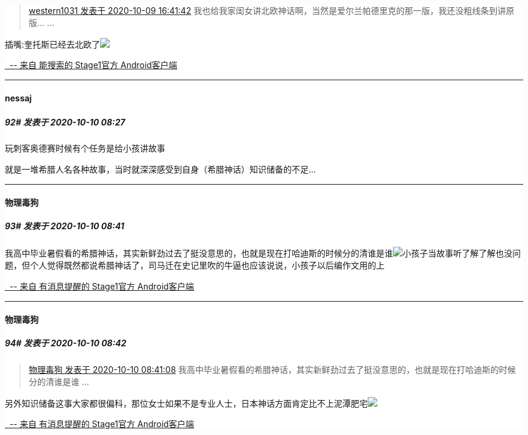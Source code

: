 

<blockquote><a href="httphttps://bbs.saraba1st.com/2b/forum.php?mod=redirect&amp;goto=findpost&amp;pid=48999312&amp;ptid=1964033" target="_blank">western1031 发表于 2020-10-09 16:41:42</a>
我也给我家闺女讲北欧神话啊，当然是爱尔兰帕德里克的那一版，我还没粗线条到讲原版… ...</blockquote>插嘴:奎托斯已经去北欧了<img src="https://static.saraba1st.com/image/smiley/face2017/065.png" referrerpolicy="no-referrer">

[  -- 来自 能搜索的 Stage1官方 Android客户端](https://www.coolapk.com/apk/140634)







*****

####  nessaj  
##### 92#       发表于 2020-10-10 08:27




玩刺客奥德赛时候有个任务是给小孩讲故事

就是一堆希腊人名各种故事，当时就深深感受到自身（希腊神话）知识储备的不足...







*****

####  物理毒狗  
##### 93#       发表于 2020-10-10 08:41




我高中毕业暑假看的希腊神话，其实新鲜劲过去了挺没意思的，也就是现在打哈迪斯的时候分的清谁是谁<img src="https://static.saraba1st.com/image/smiley/face2017/021.png" referrerpolicy="no-referrer">小孩子当故事听了解了解也没问题，但个人觉得既然都说希腊神话了，司马迁在史记里吹的牛逼也应该说说，小孩子以后编作文用的上

[  -- 来自 有消息提醒的 Stage1官方 Android客户端](https://www.coolapk.com/apk/140634)







*****

####  物理毒狗  
##### 94#       发表于 2020-10-10 08:42



<blockquote><a href="httphttps://bbs.saraba1st.com/2b/forum.php?mod=redirect&amp;goto=findpost&amp;pid=49005645&amp;ptid=1964033" target="_blank">物理毒狗 发表于 2020-10-10 08:41:08</a>
我高中毕业暑假看的希腊神话，其实新鲜劲过去了挺没意思的，也就是现在打哈迪斯的时候分的清谁是谁 ...</blockquote>另外知识储备这事大家都很偏科，那位女士如果不是专业人士，日本神话方面肯定比不上泥潭肥宅<img src="https://static.saraba1st.com/image/smiley/face2017/018.png" referrerpolicy="no-referrer">

[  -- 来自 有消息提醒的 Stage1官方 Android客户端](https://www.coolapk.com/apk/140634)




